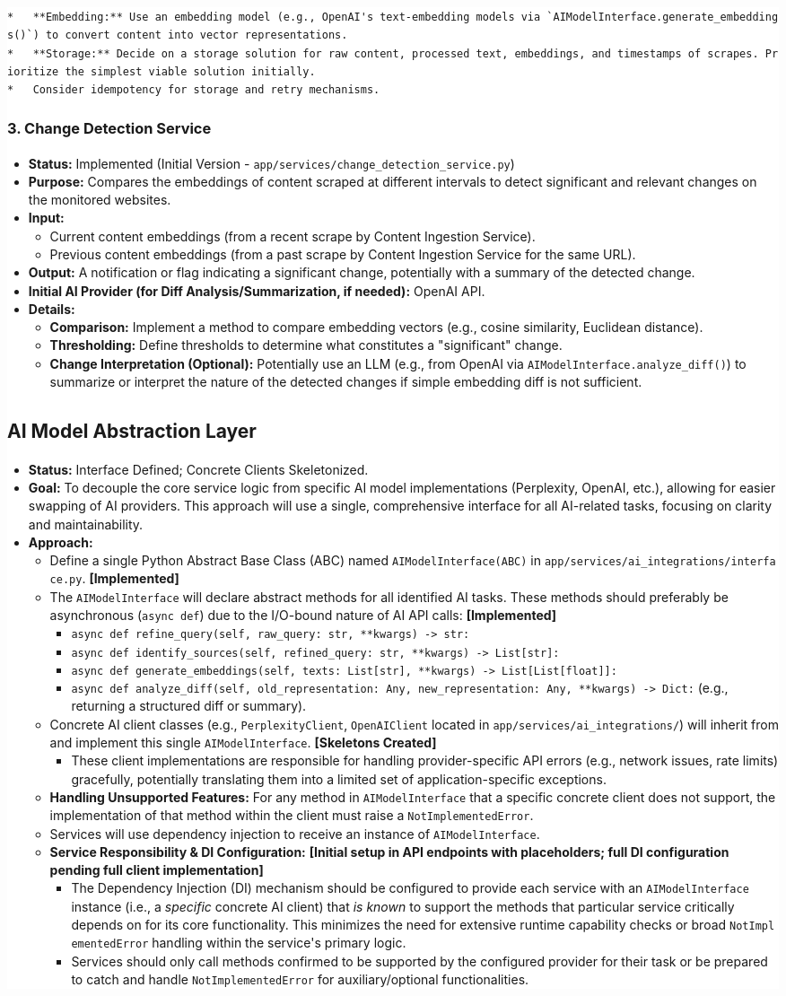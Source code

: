     *   **Embedding:** Use an embedding model (e.g., OpenAI's text-embedding models via `AIModelInterface.generate_embeddings()`) to convert content into vector representations.
    *   **Storage:** Decide on a storage solution for raw content, processed text, embeddings, and timestamps of scrapes. Prioritize the simplest viable solution initially.
    *   Consider idempotency for storage and retry mechanisms.

### 3. Change Detection Service

*   **Status:** Implemented (Initial Version - `app/services/change_detection_service.py`)
*   **Purpose:** Compares the embeddings of content scraped at different intervals to detect significant and relevant changes on the monitored websites.
*   **Input:**
    *   Current content embeddings (from a recent scrape by Content Ingestion Service).
    *   Previous content embeddings (from a past scrape by Content Ingestion Service for the same URL).
*   **Output:** A notification or flag indicating a significant change, potentially with a summary of the detected change.
*   **Initial AI Provider (for Diff Analysis/Summarization, if needed):** OpenAI API.
*   **Details:**
    *   **Comparison:** Implement a method to compare embedding vectors (e.g., cosine similarity, Euclidean distance).
    *   **Thresholding:** Define thresholds to determine what constitutes a "significant" change.
    *   **Change Interpretation (Optional):** Potentially use an LLM (e.g., from OpenAI via `AIModelInterface.analyze_diff()`) to summarize or interpret the nature of the detected changes if simple embedding diff is not sufficient.

## AI Model Abstraction Layer

*   **Status:** Interface Defined; Concrete Clients Skeletonized.
*   **Goal:** To decouple the core service logic from specific AI model implementations (Perplexity, OpenAI, etc.), allowing for easier swapping of AI providers. This approach will use a single, comprehensive interface for all AI-related tasks, focusing on clarity and maintainability.
*   **Approach:**
    *   Define a single Python Abstract Base Class (ABC) named `AIModelInterface(ABC)` in `app/services/ai_integrations/interface.py`. **[Implemented]**
    *   The `AIModelInterface` will declare abstract methods for all identified AI tasks. These methods should preferably be asynchronous (`async def`) due to the I/O-bound nature of AI API calls: **[Implemented]**
        *   `async def refine_query(self, raw_query: str, **kwargs) -> str:`
        *   `async def identify_sources(self, refined_query: str, **kwargs) -> List[str]:`
        *   `async def generate_embeddings(self, texts: List[str], **kwargs) -> List[List[float]]:`
        *   `async def analyze_diff(self, old_representation: Any, new_representation: Any, **kwargs) -> Dict:` (e.g., returning a structured diff or summary).
    *   Concrete AI client classes (e.g., `PerplexityClient`, `OpenAIClient` located in `app/services/ai_integrations/`) will inherit from and implement this single `AIModelInterface`. **[Skeletons Created]**
        *   These client implementations are responsible for handling provider-specific API errors (e.g., network issues, rate limits) gracefully, potentially translating them into a limited set of application-specific exceptions.
    *   **Handling Unsupported Features:** For any method in `AIModelInterface` that a specific concrete client does not support, the implementation of that method within the client must raise a `NotImplementedError`.
    *   Services will use dependency injection to receive an instance of `AIModelInterface`.
    *   **Service Responsibility & DI Configuration:** **[Initial setup in API endpoints with placeholders; full DI configuration pending full client implementation]**
        *   The Dependency Injection (DI) mechanism should be configured to provide each service with an `AIModelInterface` instance (i.e., a *specific* concrete AI client) that *is known* to support the methods that particular service critically depends on for its core functionality. This minimizes the need for extensive runtime capability checks or broad `NotImplementedError` handling within the service's primary logic.
        *   Services should only call methods confirmed to be supported by the configured provider for their task or be prepared to catch and handle `NotImplementedError` for auxiliary/optional functionalities.